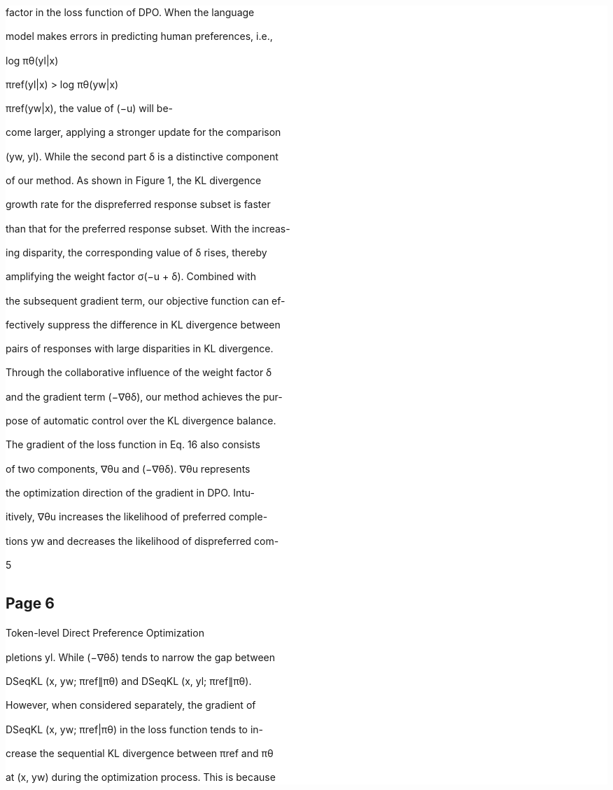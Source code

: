 factor in the loss function of DPO. When the language

model makes errors in predicting human preferences, i.e.,

log πθ(yl|x)

πref(yl|x) > log πθ(yw|x)

πref(yw|x), the value of (−u) will be-

come larger, applying a stronger update for the comparison

(yw, yl). While the second part δ is a distinctive component

of our method. As shown in Figure 1, the KL divergence

growth rate for the dispreferred response subset is faster

than that for the preferred response subset. With the increas-

ing disparity, the corresponding value of δ rises, thereby

amplifying the weight factor σ(−u + δ). Combined with

the subsequent gradient term, our objective function can ef-

fectively suppress the difference in KL divergence between

pairs of responses with large disparities in KL divergence.

Through the collaborative influence of the weight factor δ

and the gradient term (−∇θδ), our method achieves the pur-

pose of automatic control over the KL divergence balance.

The gradient of the loss function in Eq. 16 also consists

of two components, ∇θu and (−∇θδ). ∇θu represents

the optimization direction of the gradient in DPO. Intu-

itively, ∇θu increases the likelihood of preferred comple-

tions yw and decreases the likelihood of dispreferred com-

5

## Page 6

Token-level Direct Preference Optimization

pletions yl. While (−∇θδ) tends to narrow the gap between

DSeqKL (x, yw; πref∥πθ) and DSeqKL (x, yl; πref∥πθ).

However, when considered separately, the gradient of

DSeqKL (x, yw; πref|πθ) in the loss function tends to in-

crease the sequential KL divergence between πref and πθ

at (x, yw) during the optimization process. This is because

